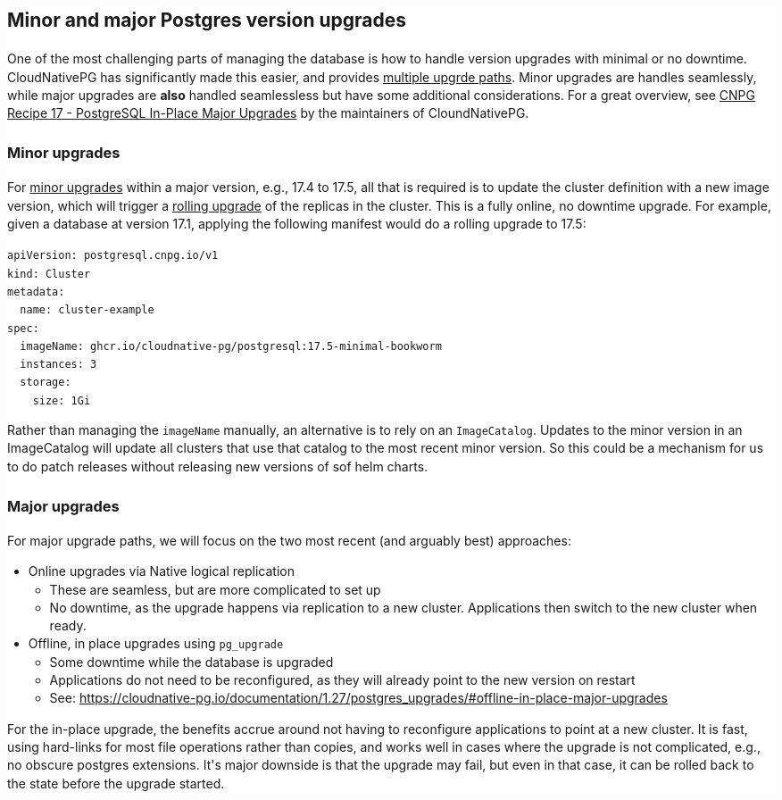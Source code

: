 ## Minor and major Postgres version upgrades

One of the most challenging parts of managing the database is how to handle version upgrades with minimal or no downtime. CloudNativePG has significantly made this easier, and provides [multiple upgrde paths](https://cloudnative-pg.io/documentation/1.27/postgres_upgrades). Minor upgrades are handles seamlessly, while major upgrades are **also** handled seamlessless but have some additional considerations. For a great overview, see [CNPG Recipe 17 - PostgreSQL In-Place Major Upgrades](https://cloudnative-pg.io/documentation/1.27/postgres_upgrades/#example-performing-a-major-upgrade) by the maintainers of CloundNativePG.

### Minor upgrades

For [minor upgrades](https://cloudnative-pg.io/documentation/1.27/rolling_update/) within a major version, e.g., 17.4 to 17.5, all that is required is to update the cluster definition with a new image version, which will trigger a [rolling upgrade](https://cloudnative-pg.io/documentation/1.27/rolling_update/) of the replicas in the cluster. This is a fully online, no downtime upgrade. For example, given a database at version 17.1, applying the following manifest would do a rolling upgrade to 17.5:

```
apiVersion: postgresql.cnpg.io/v1
kind: Cluster
metadata:
  name: cluster-example
spec:
  imageName: ghcr.io/cloudnative-pg/postgresql:17.5-minimal-bookworm
  instances: 3
  storage:
    size: 1Gi
```

Rather than managing the `imageName` manually, an alternative is to rely on an `ImageCatalog`. Updates to the minor version in an ImageCatalog will update all clusters that use that catalog to the most recent minor version. So this could be a mechanism for us to do patch releases without releasing new versions of sof helm charts.

### Major  upgrades

For major upgrade paths, we will focus on the two most recent (and arguably best) approaches:

- Online upgrades via Native logical replication
    - These are seamless, but are more complicated to set up
    - No downtime, as the upgrade happens via replication to a new cluster. Applications then switch to the new cluster when ready.
- Offline, in place upgrades using `pg_upgrade`
    - Some downtime while the database is upgraded
    - Applications do not need to be reconfigured, as they will already point to the new version on restart
    - See: https://cloudnative-pg.io/documentation/1.27/postgres_upgrades/#offline-in-place-major-upgrades


For the in-place upgrade, the benefits accrue around not having to reconfigure applications to point at a new cluster. It is fast, using hard-links for most file operations rather than copies, and works well in cases where the upgrade is not complicated, e.g., no obscure postgres extensions. It's major downside is that the upgrade may fail, but even in that case, it can be rolled back to the state before the upgrade started. 
